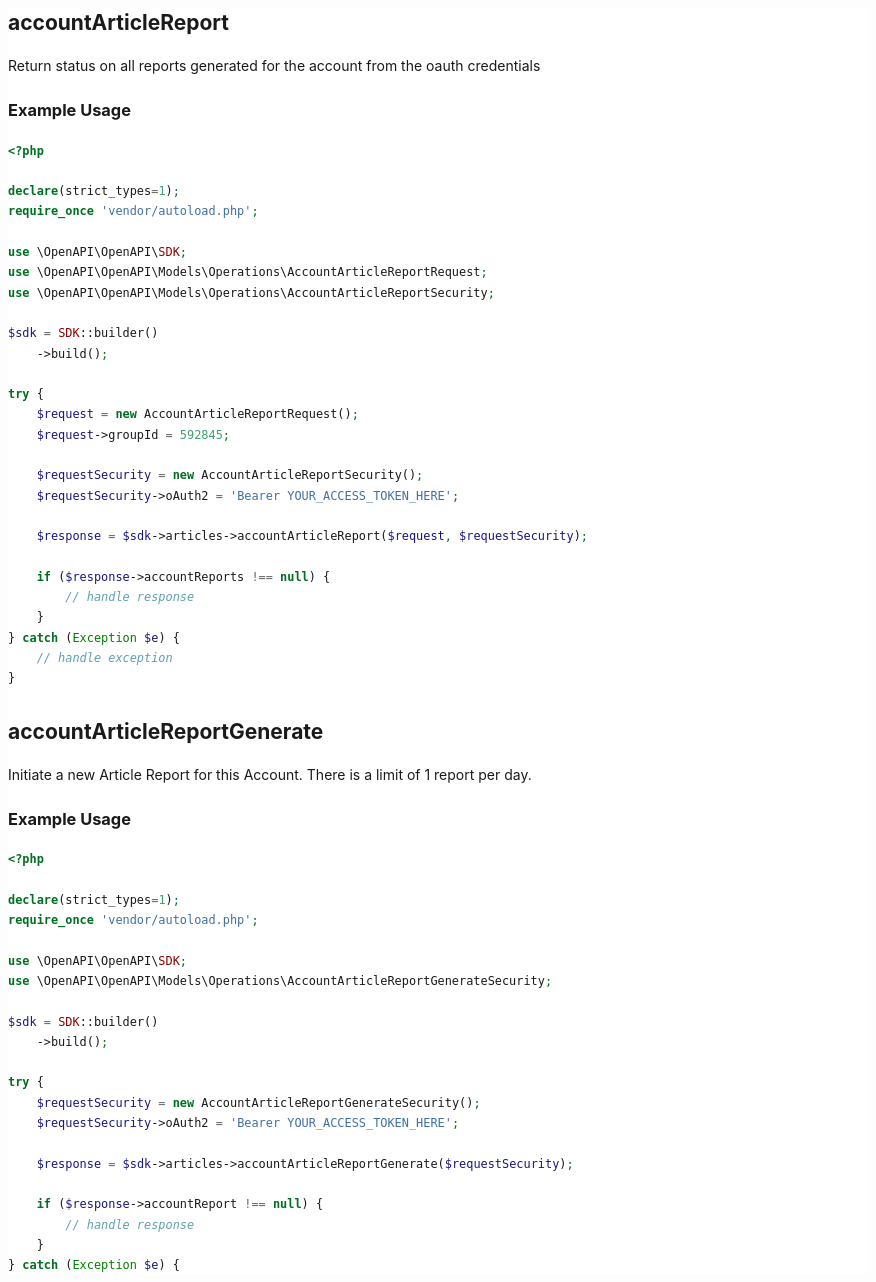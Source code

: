 ## accountArticleReport

Return status on all reports generated for the account from the oauth credentials

### Example Usage

```php
<?php

declare(strict_types=1);
require_once 'vendor/autoload.php';

use \OpenAPI\OpenAPI\SDK;
use \OpenAPI\OpenAPI\Models\Operations\AccountArticleReportRequest;
use \OpenAPI\OpenAPI\Models\Operations\AccountArticleReportSecurity;

$sdk = SDK::builder()
    ->build();

try {
    $request = new AccountArticleReportRequest();
    $request->groupId = 592845;

    $requestSecurity = new AccountArticleReportSecurity();
    $requestSecurity->oAuth2 = 'Bearer YOUR_ACCESS_TOKEN_HERE';

    $response = $sdk->articles->accountArticleReport($request, $requestSecurity);

    if ($response->accountReports !== null) {
        // handle response
    }
} catch (Exception $e) {
    // handle exception
}
```

## accountArticleReportGenerate

Initiate a new Article Report for this Account. There is a limit of 1 report per day.

### Example Usage

```php
<?php

declare(strict_types=1);
require_once 'vendor/autoload.php';

use \OpenAPI\OpenAPI\SDK;
use \OpenAPI\OpenAPI\Models\Operations\AccountArticleReportGenerateSecurity;

$sdk = SDK::builder()
    ->build();

try {
    $requestSecurity = new AccountArticleReportGenerateSecurity();
    $requestSecurity->oAuth2 = 'Bearer YOUR_ACCESS_TOKEN_HERE';

    $response = $sdk->articles->accountArticleReportGenerate($requestSecurity);

    if ($response->accountReport !== null) {
        // handle response
    }
} catch (Exception $e) {
```
